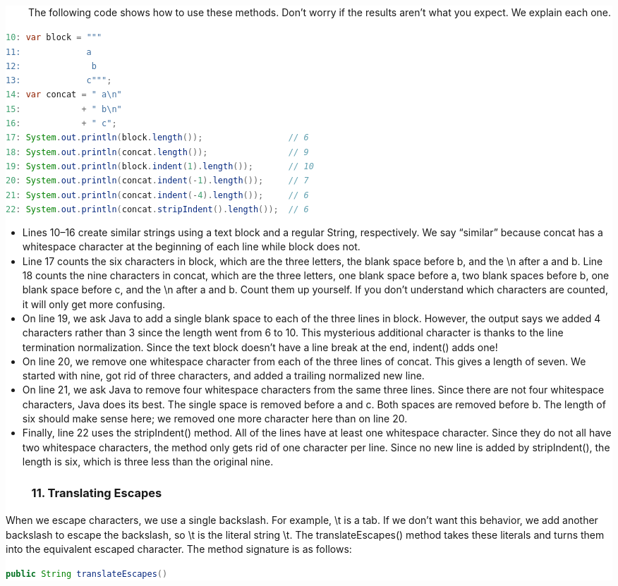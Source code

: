 &emsp;&emsp;
The following code shows how to use these methods. Don’t worry if the results aren’t
what you expect. We explain each one.

```java
10: var block = """
11:             a
12:              b
13:             c""";
14: var concat = " a\n"
15:            + " b\n"
16:            + " c";
17: System.out.println(block.length());                 // 6
18: System.out.println(concat.length());                // 9
19: System.out.println(block.indent(1).length());       // 10
20: System.out.println(concat.indent(-1).length());     // 7
21: System.out.println(concat.indent(-4).length());     // 6
22: System.out.println(concat.stripIndent().length());  // 6
```

- Lines 10–16 create similar strings using a text block and a regular String, respectively.
We say “similar” because concat has a whitespace character at the beginning of each line
while block does not.
- Line 17 counts the six characters in block, which are the three letters, the blank space
before b, and the \n after a and b. Line 18 counts the nine characters in concat, which are
the three letters, one blank space before a, two blank spaces before b, one blank space before
c, and the \n after a and b. Count them up yourself. If you don’t understand which characters are counted, it will only get more confusing.
- On line 19, we ask Java to add a single blank space to each of the three lines in block.
However, the output says we added 4 characters rather than 3 since the length went from 6
to 10. This mysterious additional character is thanks to the line termination normalization.
Since the text block doesn’t have a line break at the end, indent() adds one!
- On line 20, we remove one whitespace character from each of the three lines of concat.
This gives a length of seven. We started with nine, got rid of three characters, and added a
trailing normalized new line.
- On line 21, we ask Java to remove four whitespace characters from the same three lines.
Since there are not four whitespace characters, Java does its best. The single space is removed
before a and c. Both spaces are removed before b. The length of six should make sense here;
we removed one more character here than on line 20.
- Finally, line 22 uses the stripIndent() method. All of the lines have at least one
whitespace character. Since they do not all have two whitespace characters, the method only
gets rid of one character per line. Since no new line is added by stripIndent(), the length
is six, which is three less than the original nine.

### &emsp;&emsp; 11. Translating Escapes

When we escape characters, we use a single backslash. For example, \t is a tab. If we don’t
want this behavior, we add another backslash to escape the backslash, so \\t is the literal
string \t. The translateEscapes() method takes these literals and turns them into the
equivalent escaped character. The method signature is as follows:

```java
public String translateEscapes()
```
